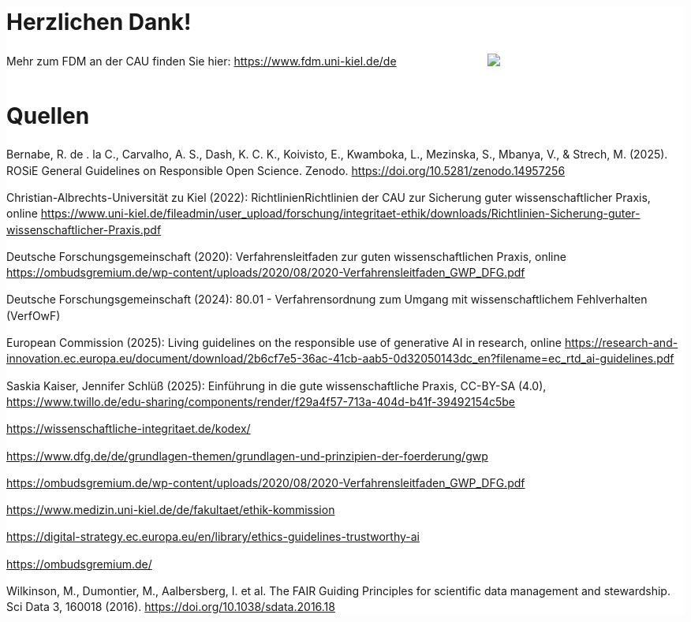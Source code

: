 <div style="page-break-after: always;"></div>

# Herzlichen Dank!

<img src="../GWP-Med/images/rdmCAU.png" width="250" align="right">

Mehr zum FDM an der CAU finden Sie hier: https://www.fdm.uni-kiel.de/de

<div style="page-break-after: always;"></div>

# Quellen

Bernabe, R. de . la C., Carvalho, A. S., Dash, K. C. K., Koivisto, E., Kwamboka, L., Mezinska, S., Mbanya, V., & Strech, M. (2025). ROSiE General Guidelines on Responsible Open Science. Zenodo. https://doi.org/10.5281/zenodo.14957256

Christian-Albrechts-Universität zu Kiel (2022): RichtlinienRichtlinien der CAU zur Sicherung guter wissenschaftlicher Praxis, online https://www.uni-kiel.de/fileadmin/user_upload/forschung/integritaet-ethik/downloads/Richtlinien-Sicherung-guter-wissenschaftlicher-Praxis.pdf

Deutsche Forschungsgemeinschaft (2020): Verfahrensleitfaden zur guten wissenschaftlichen Praxis, online https://ombudsgremium.de/wp-content/uploads/2020/08/2020-Verfahrensleitfaden_GWP_DFG.pdf

Deutsche Forschungsgemeinschaft (2024): 80.01 - Verfahrensordnung zum Umgang mit wissenschaftlichem Fehlverhalten (VerfOwF)

European Commission (2025): Living guidelines on the responsible use of generative AI in research, online https://research-and-innovation.ec.europa.eu/document/download/2b6cf7e5-36ac-41cb-aab5-0d32050143dc_en?filename=ec_rtd_ai-guidelines.pdf

Saskia Kaiser, Jennifer Schlüß (2025): Einführung in die gute wissenschaftliche Praxis, CC-BY-SA (4.0), https://www.twillo.de/edu-sharing/components/render/f29a4f57-713a-404d-b41f-39492154c5be

https://wissenschaftliche-integritaet.de/kodex/
 
https://www.dfg.de/de/grundlagen-themen/grundlagen-und-prinzipien-der-foerderung/gwp

https://ombudsgremium.de/wp-content/uploads/2020/08/2020-Verfahrensleitfaden_GWP_DFG.pdf

https://www.medizin.uni-kiel.de/de/fakultaet/ethik-kommission

https://digital-strategy.ec.europa.eu/en/library/ethics-guidelines-trustworthy-ai

https://ombudsgremium.de/ 

Wilkinson, M., Dumontier, M., Aalbersberg, I. et al. The FAIR Guiding Principles for scientific data management and stewardship. Sci Data 3, 160018 (2016). https://doi.org/10.1038/sdata.2016.18

